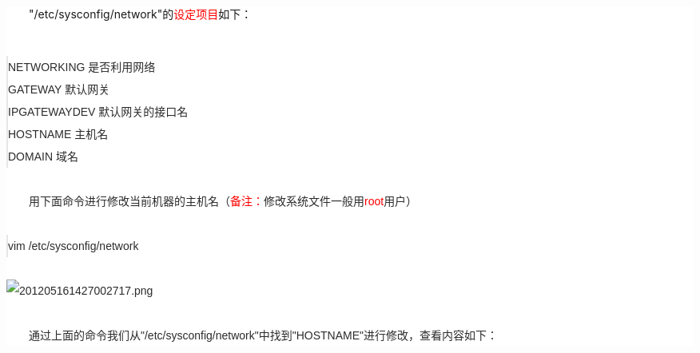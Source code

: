 　　"/etc/sysconfig/network"的<span style="padding:0px; margin:0px; color:rgb(255,0,0)"><span style="padding:0px; margin:0px">设定项目</span></span>如下：</p>
<p style="padding-top:0px; padding-bottom:0px; margin-top:0px; margin-bottom:0px; font-size:14px; clear:both; height:auto; overflow:hidden; color:rgb(44,44,44); font-family:宋体,'Arial Narrow',arial,serif; line-height:28px">
 </p>
<blockquote style="padding:0px; margin:0px; font-size:14px; color:rgb(44,44,44); font-family:宋体,'Arial Narrow',arial,serif; line-height:28px">
<p style="padding-top:0px; padding-bottom:0px; margin-top:0px; margin-bottom:0px; clear:both; height:auto; overflow:hidden">
NETWORKING 是否利用网络</p>
<p style="padding-top:0px; padding-bottom:0px; margin-top:0px; margin-bottom:0px; clear:both; height:auto; overflow:hidden">
GATEWAY 默认网关</p>
<p style="padding-top:0px; padding-bottom:0px; margin-top:0px; margin-bottom:0px; clear:both; height:auto; overflow:hidden">
IPGATEWAYDEV 默认网关的接口名</p>
<p style="padding-top:0px; padding-bottom:0px; margin-top:0px; margin-bottom:0px; clear:both; height:auto; overflow:hidden">
HOSTNAME 主机名</p>
<p style="padding-top:0px; padding-bottom:0px; margin-top:0px; margin-bottom:0px; clear:both; height:auto; overflow:hidden">
DOMAIN 域名</p>
</blockquote>
<p style="padding-top:0px; padding-bottom:0px; margin-top:0px; margin-bottom:0px; font-size:14px; clear:both; height:auto; overflow:hidden; color:rgb(44,44,44); font-family:宋体,'Arial Narrow',arial,serif; line-height:28px">
 </p>
<p style="padding-top:0px; padding-bottom:0px; margin-top:0px; margin-bottom:0px; font-size:14px; clear:both; height:auto; overflow:hidden; color:rgb(44,44,44); font-family:宋体,'Arial Narrow',arial,serif; line-height:28px">
　　用下面命令进行修改当前机器的主机名（<span style="padding:0px; margin:0px; color:rgb(255,0,0)"><span style="padding:0px; margin:0px">备注：</span></span>修改系统文件一般用<span style="padding:0px; margin:0px; color:rgb(255,0,0)"><span style="padding:0px; margin:0px">root</span></span>用户）</p>
<p style="padding-top:0px; padding-bottom:0px; margin-top:0px; margin-bottom:0px; font-size:14px; clear:both; height:auto; overflow:hidden; color:rgb(44,44,44); font-family:宋体,'Arial Narrow',arial,serif; line-height:28px">
 </p>
<blockquote style="padding:0px; margin:0px; font-size:14px; color:rgb(44,44,44); font-family:宋体,'Arial Narrow',arial,serif; line-height:28px">
<p style="padding-top:0px; padding-bottom:0px; margin-top:0px; margin-bottom:0px; clear:both; height:auto; overflow:hidden">
vim /etc/sysconfig/network</p>
</blockquote>
<p style="padding-top:0px; padding-bottom:0px; margin-top:0px; margin-bottom:0px; font-size:14px; clear:both; height:auto; overflow:hidden; color:rgb(44,44,44); font-family:宋体,'Arial Narrow',arial,serif; line-height:28px">
 </p>
<p style="padding-top:0px; padding-bottom:0px; margin-top:0px; margin-bottom:0px; font-size:14px; clear:both; height:auto; overflow:hidden; color:rgb(44,44,44); font-family:宋体,'Arial Narrow',arial,serif; line-height:28px">
<img alt="201205161427002717.png" src="http://www.centoscn.com/uploads/allimg/141121/0154215215-2.png" style="padding:0px; margin:0px; border:none; vertical-align:top"></p>
<p style="padding-top:0px; padding-bottom:0px; margin-top:0px; margin-bottom:0px; font-size:14px; clear:both; height:auto; overflow:hidden; color:rgb(44,44,44); font-family:宋体,'Arial Narrow',arial,serif; line-height:28px">
 </p>
<p style="padding-top:0px; padding-bottom:0px; margin-top:0px; margin-bottom:0px; font-size:14px; clear:both; height:auto; overflow:hidden; color:rgb(44,44,44); font-family:宋体,'Arial Narrow',arial,serif; line-height:28px">
　　通过上面的命令我们从"/etc/sysconfig/network"中找到"HOSTNAME"进行修改，查看内容如下：</p>
<p style="padding-top:0px; padding-bottom:0px; margin-top:0px; margin-bottom:0px; font-size:14px; clear:both; height:auto; overflow:hidden; color:rgb(44,44,44); font-family:宋体,'Arial Narrow',arial,serif; line-height:28px">